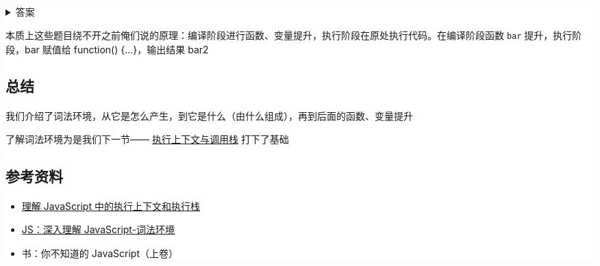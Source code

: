 <details><summary>答案</summary></details>

本质上这些题目绕不开之前俺们说的原理：编译阶段进行函数、变量提升，执行阶段在原处执行代码。在编译阶段函数 `bar` 提升，执行阶段，bar 赋值给 function() {...}，输出结果 bar2

## 总结

我们介绍了词法环境，从它是怎么产生，到它是什么（由什么组成），再到后面的函数、变量提升

了解词法环境为是我们下一节—— [执行上下文与调用栈](./执行上下文与调用栈.md) 打下了基础

## 参考资料

-   [理解 JavaScript 中的执行上下文和执行栈](https://github.com/xitu/gold-miner/blob/master/TODO1/understanding-execution-context-and-execution-stack-in-javascript.md)

-   [JS：深入理解 JavaScript-词法环境](https://limeii.github.io/2019/05/js-lexical-environment/)

-   书：你不知道的 JavaScript（上卷）
